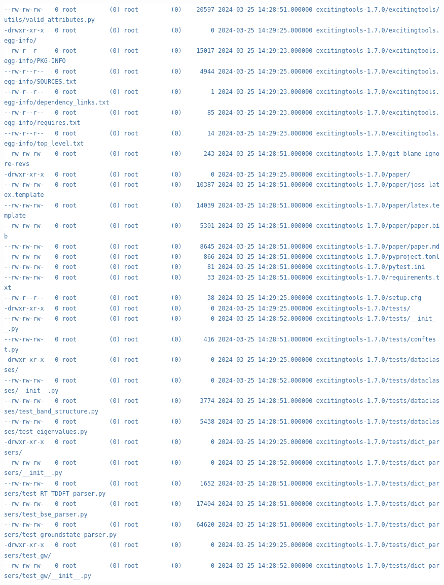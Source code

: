 ```diff
--rw-rw-rw-   0 root         (0) root         (0)    20597 2024-03-25 14:28:51.000000 excitingtools-1.7.0/excitingtools/utils/valid_attributes.py
-drwxr-xr-x   0 root         (0) root         (0)        0 2024-03-25 14:29:25.000000 excitingtools-1.7.0/excitingtools.egg-info/
--rw-r--r--   0 root         (0) root         (0)    15017 2024-03-25 14:29:23.000000 excitingtools-1.7.0/excitingtools.egg-info/PKG-INFO
--rw-r--r--   0 root         (0) root         (0)     4944 2024-03-25 14:29:25.000000 excitingtools-1.7.0/excitingtools.egg-info/SOURCES.txt
--rw-r--r--   0 root         (0) root         (0)        1 2024-03-25 14:29:23.000000 excitingtools-1.7.0/excitingtools.egg-info/dependency_links.txt
--rw-r--r--   0 root         (0) root         (0)       85 2024-03-25 14:29:23.000000 excitingtools-1.7.0/excitingtools.egg-info/requires.txt
--rw-r--r--   0 root         (0) root         (0)       14 2024-03-25 14:29:23.000000 excitingtools-1.7.0/excitingtools.egg-info/top_level.txt
--rw-rw-rw-   0 root         (0) root         (0)      243 2024-03-25 14:28:51.000000 excitingtools-1.7.0/git-blame-ignore-revs
-drwxr-xr-x   0 root         (0) root         (0)        0 2024-03-25 14:29:25.000000 excitingtools-1.7.0/paper/
--rw-rw-rw-   0 root         (0) root         (0)    10387 2024-03-25 14:28:51.000000 excitingtools-1.7.0/paper/joss_latex.template
--rw-rw-rw-   0 root         (0) root         (0)    14039 2024-03-25 14:28:51.000000 excitingtools-1.7.0/paper/latex.template
--rw-rw-rw-   0 root         (0) root         (0)     5301 2024-03-25 14:28:51.000000 excitingtools-1.7.0/paper/paper.bib
--rw-rw-rw-   0 root         (0) root         (0)     8645 2024-03-25 14:28:51.000000 excitingtools-1.7.0/paper/paper.md
--rw-rw-rw-   0 root         (0) root         (0)      866 2024-03-25 14:28:51.000000 excitingtools-1.7.0/pyproject.toml
--rw-rw-rw-   0 root         (0) root         (0)       81 2024-03-25 14:28:51.000000 excitingtools-1.7.0/pytest.ini
--rw-rw-rw-   0 root         (0) root         (0)       33 2024-03-25 14:28:51.000000 excitingtools-1.7.0/requirements.txt
--rw-r--r--   0 root         (0) root         (0)       38 2024-03-25 14:29:25.000000 excitingtools-1.7.0/setup.cfg
-drwxr-xr-x   0 root         (0) root         (0)        0 2024-03-25 14:29:25.000000 excitingtools-1.7.0/tests/
--rw-rw-rw-   0 root         (0) root         (0)        0 2024-03-25 14:28:52.000000 excitingtools-1.7.0/tests/__init__.py
--rw-rw-rw-   0 root         (0) root         (0)      416 2024-03-25 14:28:51.000000 excitingtools-1.7.0/tests/conftest.py
-drwxr-xr-x   0 root         (0) root         (0)        0 2024-03-25 14:29:25.000000 excitingtools-1.7.0/tests/dataclasses/
--rw-rw-rw-   0 root         (0) root         (0)        0 2024-03-25 14:28:52.000000 excitingtools-1.7.0/tests/dataclasses/__init__.py
--rw-rw-rw-   0 root         (0) root         (0)     3774 2024-03-25 14:28:51.000000 excitingtools-1.7.0/tests/dataclasses/test_band_structure.py
--rw-rw-rw-   0 root         (0) root         (0)     5438 2024-03-25 14:28:51.000000 excitingtools-1.7.0/tests/dataclasses/test_eigenvalues.py
-drwxr-xr-x   0 root         (0) root         (0)        0 2024-03-25 14:29:25.000000 excitingtools-1.7.0/tests/dict_parsers/
--rw-rw-rw-   0 root         (0) root         (0)        0 2024-03-25 14:28:52.000000 excitingtools-1.7.0/tests/dict_parsers/__init__.py
--rw-rw-rw-   0 root         (0) root         (0)     1652 2024-03-25 14:28:51.000000 excitingtools-1.7.0/tests/dict_parsers/test_RT_TDDFT_parser.py
--rw-rw-rw-   0 root         (0) root         (0)    17404 2024-03-25 14:28:51.000000 excitingtools-1.7.0/tests/dict_parsers/test_bse_parser.py
--rw-rw-rw-   0 root         (0) root         (0)    64620 2024-03-25 14:28:51.000000 excitingtools-1.7.0/tests/dict_parsers/test_groundstate_parser.py
-drwxr-xr-x   0 root         (0) root         (0)        0 2024-03-25 14:29:25.000000 excitingtools-1.7.0/tests/dict_parsers/test_gw/
--rw-rw-rw-   0 root         (0) root         (0)        0 2024-03-25 14:28:52.000000 excitingtools-1.7.0/tests/dict_parsers/test_gw/__init__.py
```